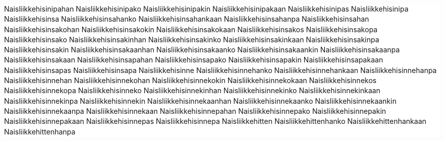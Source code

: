 Naisliikkehisinipahan
Naisliikkehisinipako
Naisliikkehisinipakin
Naisliikkehisinipakaan
Naisliikkehisinipas
Naisliikkehisinipa
Naisliikkehisinsa
Naisliikkehisinsahanko
Naisliikkehisinsahankaan
Naisliikkehisinsahanpa
Naisliikkehisinsahan
Naisliikkehisinsakohan
Naisliikkehisinsakokin
Naisliikkehisinsakokaan
Naisliikkehisinsakos
Naisliikkehisinsakopa
Naisliikkehisinsako
Naisliikkehisinsakinhan
Naisliikkehisinsakinko
Naisliikkehisinsakinkaan
Naisliikkehisinsakinpa
Naisliikkehisinsakin
Naisliikkehisinsakaanhan
Naisliikkehisinsakaanko
Naisliikkehisinsakaankin
Naisliikkehisinsakaanpa
Naisliikkehisinsakaan
Naisliikkehisinsapahan
Naisliikkehisinsapako
Naisliikkehisinsapakin
Naisliikkehisinsapakaan
Naisliikkehisinsapas
Naisliikkehisinsapa
Naisliikkehisinne
Naisliikkehisinnehanko
Naisliikkehisinnehankaan
Naisliikkehisinnehanpa
Naisliikkehisinnehan
Naisliikkehisinnekohan
Naisliikkehisinnekokin
Naisliikkehisinnekokaan
Naisliikkehisinnekos
Naisliikkehisinnekopa
Naisliikkehisinneko
Naisliikkehisinnekinhan
Naisliikkehisinnekinko
Naisliikkehisinnekinkaan
Naisliikkehisinnekinpa
Naisliikkehisinnekin
Naisliikkehisinnekaanhan
Naisliikkehisinnekaanko
Naisliikkehisinnekaankin
Naisliikkehisinnekaanpa
Naisliikkehisinnekaan
Naisliikkehisinnepahan
Naisliikkehisinnepako
Naisliikkehisinnepakin
Naisliikkehisinnepakaan
Naisliikkehisinnepas
Naisliikkehisinnepa
Naisliikkehitten
Naisliikkehittenhanko
Naisliikkehittenhankaan
Naisliikkehittenhanpa
